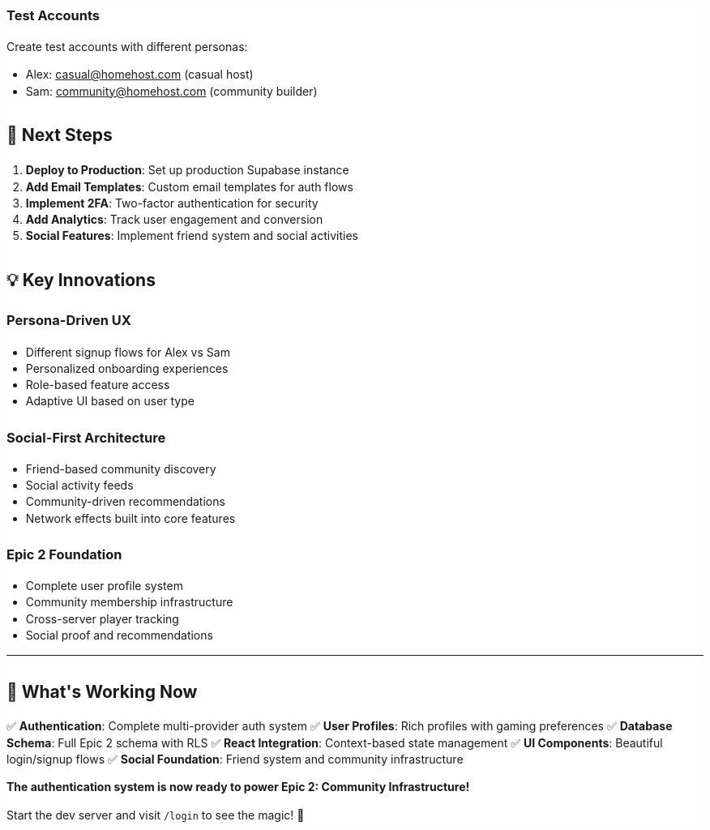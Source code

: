 ### **Test Accounts**
Create test accounts with different personas:
- Alex: casual@homehost.com (casual host)
- Sam: community@homehost.com (community builder)

## 🚀 Next Steps

1. **Deploy to Production**: Set up production Supabase instance
2. **Add Email Templates**: Custom email templates for auth flows
3. **Implement 2FA**: Two-factor authentication for security
4. **Add Analytics**: Track user engagement and conversion
5. **Social Features**: Implement friend system and social activities

## 💡 Key Innovations

### **Persona-Driven UX**
- Different signup flows for Alex vs Sam
- Personalized onboarding experiences
- Role-based feature access
- Adaptive UI based on user type

### **Social-First Architecture**
- Friend-based community discovery
- Social activity feeds
- Community-driven recommendations
- Network effects built into core features

### **Epic 2 Foundation**
- Complete user profile system
- Community membership infrastructure
- Cross-server player tracking
- Social proof and recommendations

---

## 🎉 What's Working Now

✅ **Authentication**: Complete multi-provider auth system
✅ **User Profiles**: Rich profiles with gaming preferences
✅ **Database Schema**: Full Epic 2 schema with RLS
✅ **React Integration**: Context-based state management
✅ **UI Components**: Beautiful login/signup flows
✅ **Social Foundation**: Friend system and community infrastructure

**The authentication system is now ready to power Epic 2: Community Infrastructure!**

Start the dev server and visit `/login` to see the magic! 🚀